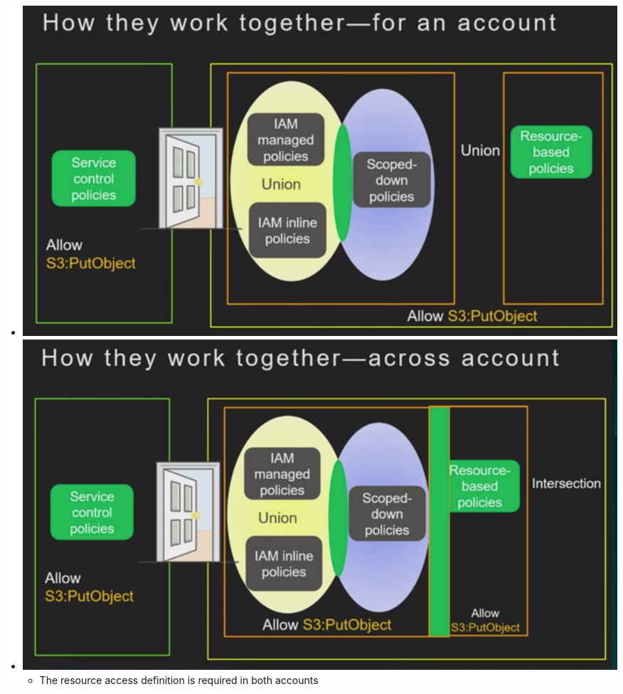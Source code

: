 - ![How Policies Work Together within an Account](images/how_policies_work_together_within_an_account.png)
- ![How Policies Work Together Across Accounts](images/how_policies_work_together_across_accounts.png)
    - The resource access definition is required in both accounts
